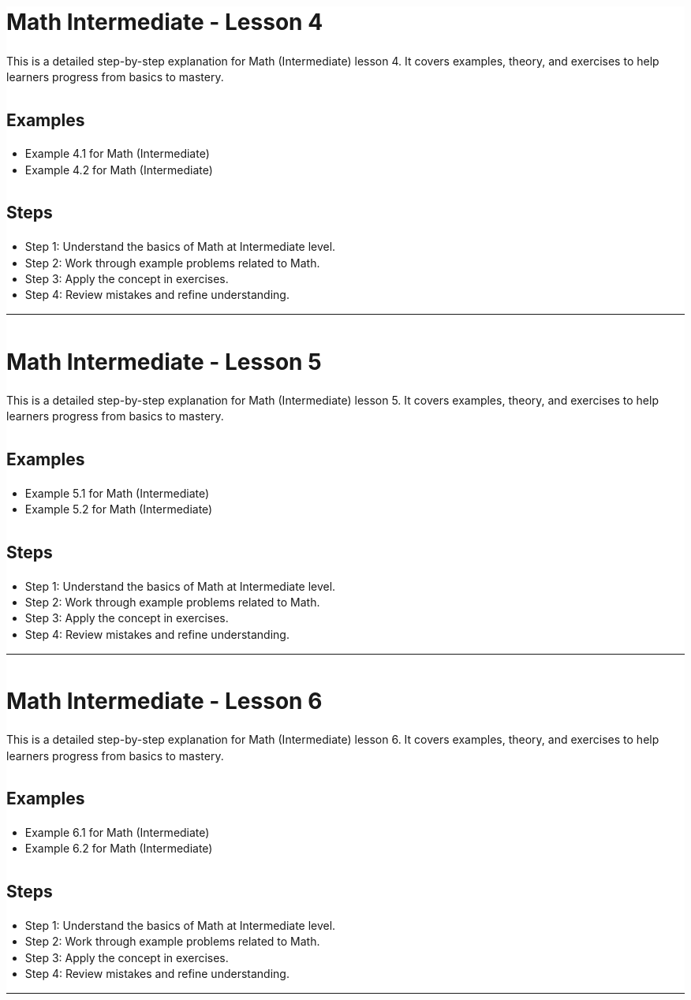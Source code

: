 
# Math Intermediate - Lesson 4

This is a detailed step-by-step explanation for Math (Intermediate) lesson 4. It covers examples, theory, and exercises to help learners progress from basics to mastery.

## Examples
- Example 4.1 for Math (Intermediate)
- Example 4.2 for Math (Intermediate)

## Steps
- Step 1: Understand the basics of Math at Intermediate level.
- Step 2: Work through example problems related to Math.
- Step 3: Apply the concept in exercises.
- Step 4: Review mistakes and refine understanding.

---

# Math Intermediate - Lesson 5

This is a detailed step-by-step explanation for Math (Intermediate) lesson 5. It covers examples, theory, and exercises to help learners progress from basics to mastery.

## Examples
- Example 5.1 for Math (Intermediate)
- Example 5.2 for Math (Intermediate)

## Steps
- Step 1: Understand the basics of Math at Intermediate level.
- Step 2: Work through example problems related to Math.
- Step 3: Apply the concept in exercises.
- Step 4: Review mistakes and refine understanding.

---

# Math Intermediate - Lesson 6

This is a detailed step-by-step explanation for Math (Intermediate) lesson 6. It covers examples, theory, and exercises to help learners progress from basics to mastery.

## Examples
- Example 6.1 for Math (Intermediate)
- Example 6.2 for Math (Intermediate)

## Steps
- Step 1: Understand the basics of Math at Intermediate level.
- Step 2: Work through example problems related to Math.
- Step 3: Apply the concept in exercises.
- Step 4: Review mistakes and refine understanding.

---